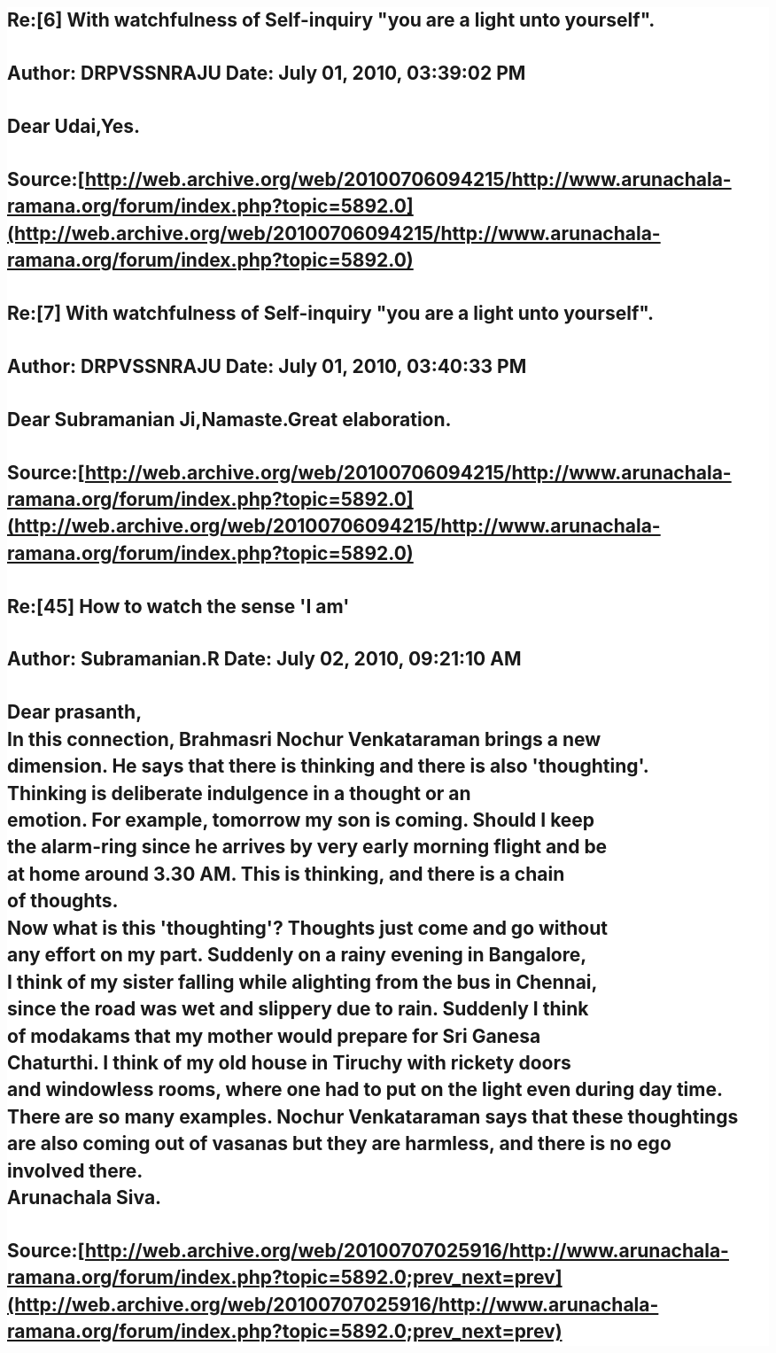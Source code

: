 ## Re:[6] With watchfulness of Self-inquiry "you are a light unto yourself".  
Author: DRPVSSNRAJU         Date: July 01, 2010, 03:39:02 PM  
---  
Dear Udai,Yes.
 ---  
Source:[http://web.archive.org/web/20100706094215/http://www.arunachala-ramana.org/forum/index.php?topic=5892.0](http://web.archive.org/web/20100706094215/http://www.arunachala-ramana.org/forum/index.php?topic=5892.0)   
---  

## Re:[7] With watchfulness of Self-inquiry "you are a light unto yourself".  
Author: DRPVSSNRAJU         Date: July 01, 2010, 03:40:33 PM  
---  
Dear Subramanian Ji,Namaste.Great elaboration.
 ---  
Source:[http://web.archive.org/web/20100706094215/http://www.arunachala-ramana.org/forum/index.php?topic=5892.0](http://web.archive.org/web/20100706094215/http://www.arunachala-ramana.org/forum/index.php?topic=5892.0)   
---  

## Re:[45] How to watch the sense 'I am'  
Author: Subramanian.R       Date: July 02, 2010, 09:21:10 AM  
---  
Dear prasanth,   
In this connection, Brahmasri Nochur Venkataraman brings a new   
dimension. He says that there is thinking and there is also 'thoughting'.  
Thinking is deliberate indulgence in a thought or an   
emotion. For example, tomorrow my son is coming. Should I keep   
the alarm-ring since he arrives by very early morning flight and be   
at home around 3.30 AM. This is thinking, and there is a chain   
of thoughts.   
Now what is this 'thoughting'? Thoughts just come and go without   
any effort on my part. Suddenly on a rainy evening in Bangalore,   
I think of my sister falling while alighting from the bus in Chennai,   
since the road was wet and slippery due to rain. Suddenly I think   
of modakams that my mother would prepare for Sri Ganesa   
Chaturthi. I think of my old house in Tiruchy with rickety doors   
and windowless rooms, where one had to put on the light even during day time.  
There are so many examples. Nochur Venkataraman says that these thoughtings  
are also coming out of vasanas but they are harmless, and there is no ego  
involved there.   
Arunachala Siva.
 ---  
Source:[http://web.archive.org/web/20100707025916/http://www.arunachala-ramana.org/forum/index.php?topic=5892.0;prev_next=prev](http://web.archive.org/web/20100707025916/http://www.arunachala-ramana.org/forum/index.php?topic=5892.0;prev_next=prev)   
---  
